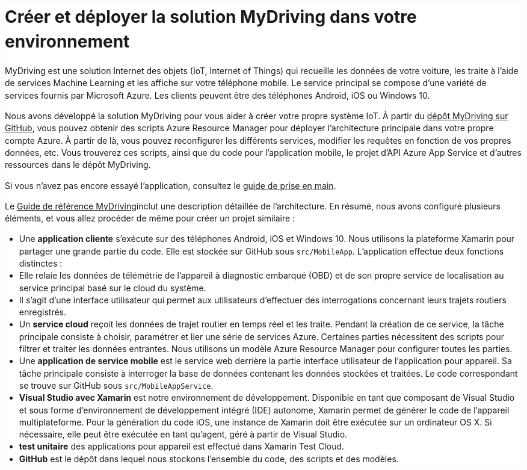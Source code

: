 <properties
    pageTitle="Exemple Azure IoT MyDriving - Création d’une application | Microsoft Azure"
    description="Créez une application qui détaille toute la procédure permettant de concevoir un système IoT avec Microsoft Azure, comme Stream Analytics, Machine Learning et Event Hubs."
    services=""
    documentationCenter=".net"
    suite=""
    authors="harikmenon"
    manager="douge"/>

<tags
    ms.service="multiple"
    ms.workload="tbd"
    ms.tgt_pltfrm="ibiza"
    ms.devlang="dotnet"
    ms.topic="article"
    ms.date="03/25/2016"
    ms.author="harikm"/>



# <a name="build-and-deploy-the-mydriving-solution-to-your-environment"></a>Créer et déployer la solution MyDriving dans votre environnement

MyDriving est une solution Internet des objets (IoT, Internet of Things) qui recueille les données de votre voiture, les traite à l’aide de services Machine Learning et les affiche sur votre téléphone mobile. Le service principal se compose d’une variété de services fournis par Microsoft Azure. Les clients peuvent être des téléphones Android, iOS ou Windows 10.

Nous avons développé la solution MyDriving pour vous aider à créer votre propre système IoT. À partir du [dépôt MyDriving sur GitHub](https://github.com/Azure-Samples/MyDriving), vous pouvez obtenir des scripts Azure Resource Manager pour déployer l’architecture principale dans votre propre compte Azure. À partir de là, vous pouvez reconfigurer les différents services, modifier les requêtes en fonction de vos propres données, etc. Vous trouverez ces scripts, ainsi que du code pour l’application mobile, le projet d’API Azure App Service et d’autres ressources dans le dépôt MyDriving.

Si vous n’avez pas encore essayé l’application, consultez le [guide de prise en main](iot-solution-get-started.md).

Le [Guide de référence MyDriving](http://aka.ms/mydrivingdocs)inclut une description détaillée de l’architecture. En résumé, nous avons configuré plusieurs éléments, et vous allez procéder de même pour créer un projet similaire :

* Une **application cliente** s’exécute sur des téléphones Android, iOS et Windows 10. Nous utilisons la plateforme Xamarin pour partager une grande partie du code. Elle est stockée sur GitHub sous `src/MobileApp`. L’application effectue deux fonctions distinctes :
 * Elle relaie les données de télémétrie de l’appareil à diagnostic embarqué (OBD) et de son propre service de localisation au service principal basé sur le cloud du système.
 * Il s’agit d’une interface utilisateur qui permet aux utilisateurs d’effectuer des interrogations concernant leurs trajets routiers enregistrés.
* Un **service cloud** reçoit les données de trajet routier en temps réel et les traite. Pendant la création de ce service, la tâche principale consiste à choisir, paramétrer et lier une série de services Azure. Certaines parties nécessitent des scripts pour filtrer et traiter les données entrantes. Nous utilisons un modèle Azure Resource Manager pour configurer toutes les parties.
* Une **application de service mobile** est le service web derrière la partie interface utilisateur de l’application pour appareil. Sa tâche principale consiste à interroger la base de données contenant les données stockées et traitées. Le code correspondant se trouve sur GitHub sous `src/MobileAppService`.
* **Visual Studio avec Xamarin** est notre environnement de développement. Disponible en tant que composant de Visual Studio et sous forme d’environnement de développement intégré (IDE) autonome, Xamarin permet de générer le code de l’appareil multiplateforme. Pour la génération du code iOS, une instance de Xamarin doit être exécutée sur un ordinateur OS X. Si nécessaire, elle peut être exécutée en tant qu’agent, géré à partir de Visual Studio.
* **test unitaire** des applications pour appareil est effectué dans Xamarin Test Cloud.
* **GitHub** est le dépôt dans lequel nous stockons l’ensemble du code, des scripts et des modèles.